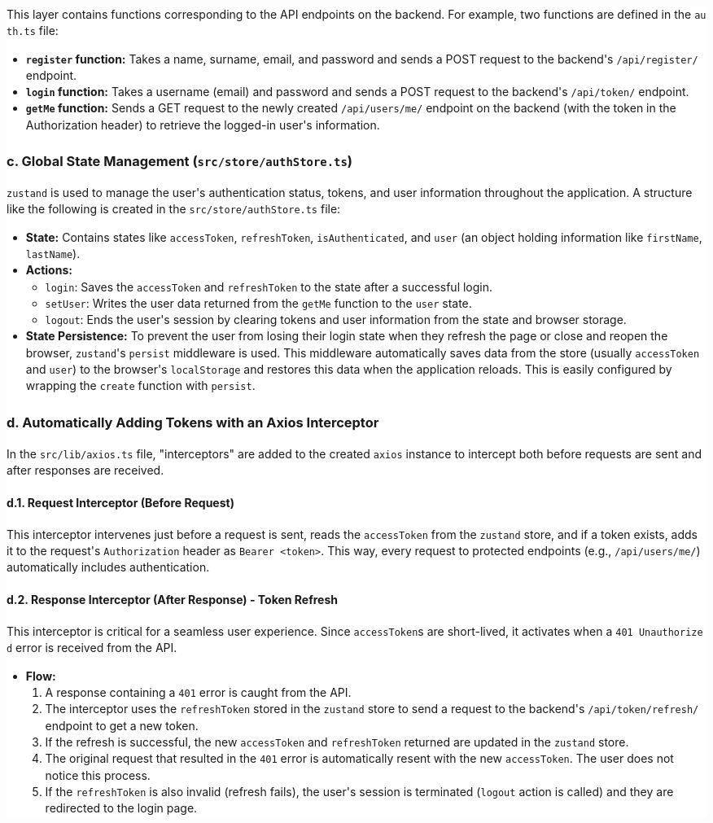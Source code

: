 This layer contains functions corresponding to the API endpoints on the backend. For example, two functions are defined in the `auth.ts` file:
-   **`register` function:** Takes a name, surname, email, and password and sends a POST request to the backend's `/api/register/` endpoint.
-   **`login` function:** Takes a username (email) and password and sends a POST request to the backend's `/api/token/` endpoint.
-   **`getMe` function:** Sends a GET request to the newly created `/api/users/me/` endpoint on the backend (with the token in the Authorization header) to retrieve the logged-in user's information.

### c. Global State Management (`src/store/authStore.ts`)

`zustand` is used to manage the user's authentication status, tokens, and user information throughout the application. A structure like the following is created in the `src/store/authStore.ts` file:
-   **State:** Contains states like `accessToken`, `refreshToken`, `isAuthenticated`, and `user` (an object holding information like `firstName`, `lastName`).
-   **Actions:**
    -   `login`: Saves the `accessToken` and `refreshToken` to the state after a successful login.
    -   `setUser`: Writes the user data returned from the `getMe` function to the `user` state.
    -   `logout`: Ends the user's session by clearing tokens and user information from the state and browser storage.
-   **State Persistence:** To prevent the user from losing their login state when they refresh the page or close and reopen the browser, `zustand`'s `persist` middleware is used. This middleware automatically saves data from the store (usually `accessToken` and `user`) to the browser's `localStorage` and restores this data when the application reloads. This is easily configured by wrapping the `create` function with `persist`.

### d. Automatically Adding Tokens with an Axios Interceptor

In the `src/lib/axios.ts` file, "interceptors" are added to the created `axios` instance to intercept both before requests are sent and after responses are received.

#### d.1. Request Interceptor (Before Request)
This interceptor intervenes just before a request is sent, reads the `accessToken` from the `zustand` store, and if a token exists, adds it to the request's `Authorization` header as `Bearer <token>`. This way, every request to protected endpoints (e.g., `/api/users/me/`) automatically includes authentication.

#### d.2. Response Interceptor (After Response) - Token Refresh
This interceptor is critical for a seamless user experience. Since `accessToken`s are short-lived, it activates when a `401 Unauthorized` error is received from the API.
-   **Flow:**
    1.  A response containing a `401` error is caught from the API.
    2.  The interceptor uses the `refreshToken` stored in the `zustand` store to send a request to the backend's `/api/token/refresh/` endpoint to get a new token.
    3.  If the refresh is successful, the new `accessToken` and `refreshToken` returned are updated in the `zustand` store.
    4.  The original request that resulted in the `401` error is automatically resent with the new `accessToken`. The user does not notice this process.
    5.  If the `refreshToken` is also invalid (refresh fails), the user's session is terminated (`logout` action is called) and they are redirected to the login page.
